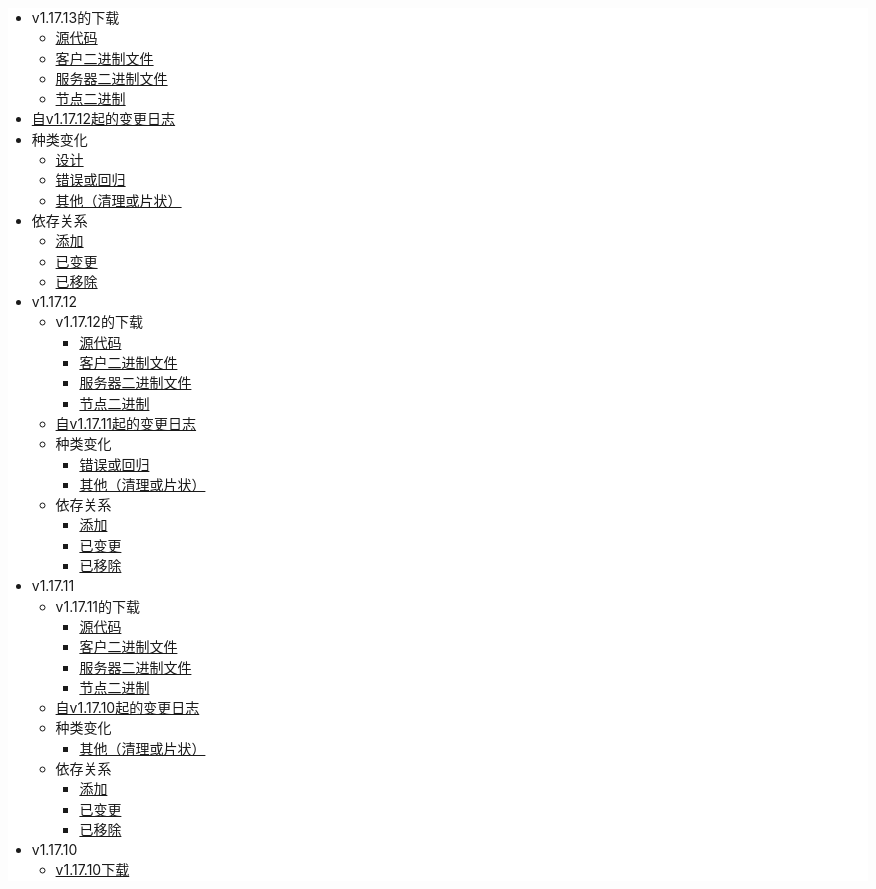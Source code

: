   - v1.17.13的下载
    - [源代码](https://github.com/kubernetes/kubernetes/blob/master/CHANGELOG/CHANGELOG-1.17.md#source-code-3)
    - [客户二进制文件](https://github.com/kubernetes/kubernetes/blob/master/CHANGELOG/CHANGELOG-1.17.md#client-binaries-3)
    - [服务器二进制文件](https://github.com/kubernetes/kubernetes/blob/master/CHANGELOG/CHANGELOG-1.17.md#server-binaries-3)
    - [节点二进制](https://github.com/kubernetes/kubernetes/blob/master/CHANGELOG/CHANGELOG-1.17.md#node-binaries-3)
  - [自v1.17.12起的变更日志](https://github.com/kubernetes/kubernetes/blob/master/CHANGELOG/CHANGELOG-1.17.md#changelog-since-v11712)
  - 种类变化
    - [设计](https://github.com/kubernetes/kubernetes/blob/master/CHANGELOG/CHANGELOG-1.17.md#design)
    - [错误或回归](https://github.com/kubernetes/kubernetes/blob/master/CHANGELOG/CHANGELOG-1.17.md#bug-or-regression-3)
    - [其他（清理或片状）](https://github.com/kubernetes/kubernetes/blob/master/CHANGELOG/CHANGELOG-1.17.md#other-cleanup-or-flake-2)
  - 依存关系
    - [添加](https://github.com/kubernetes/kubernetes/blob/master/CHANGELOG/CHANGELOG-1.17.md#added-3)
    - [已变更](https://github.com/kubernetes/kubernetes/blob/master/CHANGELOG/CHANGELOG-1.17.md#changed-3)
    - [已移除](https://github.com/kubernetes/kubernetes/blob/master/CHANGELOG/CHANGELOG-1.17.md#removed-3)
- v1.17.12
  - v1.17.12的下载
    - [源代码](https://github.com/kubernetes/kubernetes/blob/master/CHANGELOG/CHANGELOG-1.17.md#source-code-4)
    - [客户二进制文件](https://github.com/kubernetes/kubernetes/blob/master/CHANGELOG/CHANGELOG-1.17.md#client-binaries-4)
    - [服务器二进制文件](https://github.com/kubernetes/kubernetes/blob/master/CHANGELOG/CHANGELOG-1.17.md#server-binaries-4)
    - [节点二进制](https://github.com/kubernetes/kubernetes/blob/master/CHANGELOG/CHANGELOG-1.17.md#node-binaries-4)
  - [自v1.17.11起的变更日志](https://github.com/kubernetes/kubernetes/blob/master/CHANGELOG/CHANGELOG-1.17.md#changelog-since-v11711)
  - 种类变化
    - [错误或回归](https://github.com/kubernetes/kubernetes/blob/master/CHANGELOG/CHANGELOG-1.17.md#bug-or-regression-4)
    - [其他（清理或片状）](https://github.com/kubernetes/kubernetes/blob/master/CHANGELOG/CHANGELOG-1.17.md#other-cleanup-or-flake-3)
  - 依存关系
    - [添加](https://github.com/kubernetes/kubernetes/blob/master/CHANGELOG/CHANGELOG-1.17.md#added-4)
    - [已变更](https://github.com/kubernetes/kubernetes/blob/master/CHANGELOG/CHANGELOG-1.17.md#changed-4)
    - [已移除](https://github.com/kubernetes/kubernetes/blob/master/CHANGELOG/CHANGELOG-1.17.md#removed-4)
- v1.17.11
  - v1.17.11的下载
    - [源代码](https://github.com/kubernetes/kubernetes/blob/master/CHANGELOG/CHANGELOG-1.17.md#source-code-5)
    - [客户二进制文件](https://github.com/kubernetes/kubernetes/blob/master/CHANGELOG/CHANGELOG-1.17.md#client-binaries-5)
    - [服务器二进制文件](https://github.com/kubernetes/kubernetes/blob/master/CHANGELOG/CHANGELOG-1.17.md#server-binaries-5)
    - [节点二进制](https://github.com/kubernetes/kubernetes/blob/master/CHANGELOG/CHANGELOG-1.17.md#node-binaries-5)
  - [自v1.17.10起的变更日志](https://github.com/kubernetes/kubernetes/blob/master/CHANGELOG/CHANGELOG-1.17.md#changelog-since-v11710)
  - 种类变化
    - [其他（清理或片状）](https://github.com/kubernetes/kubernetes/blob/master/CHANGELOG/CHANGELOG-1.17.md#other-cleanup-or-flake-4)
  - 依存关系
    - [添加](https://github.com/kubernetes/kubernetes/blob/master/CHANGELOG/CHANGELOG-1.17.md#added-5)
    - [已变更](https://github.com/kubernetes/kubernetes/blob/master/CHANGELOG/CHANGELOG-1.17.md#changed-5)
    - [已移除](https://github.com/kubernetes/kubernetes/blob/master/CHANGELOG/CHANGELOG-1.17.md#removed-5)
- v1.17.10
  - [v1.17.10下载](https://github.com/kubernetes/kubernetes/blob/master/CHANGELOG/CHANGELOG-1.17.md#downloads-for-v11710)